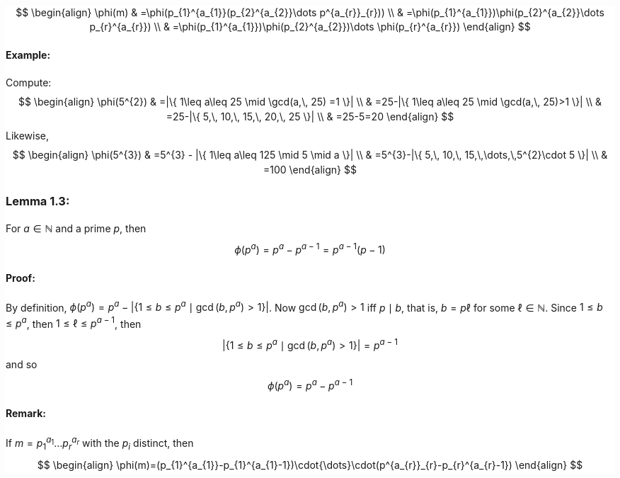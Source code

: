$$
\begin{align}
 \phi(m) & =\phi(p_{1}^{a_{1}}(p_{2}^{a_{2}}\dots p^{a_{r}}_{r}))   \\
 & =\phi(p_{1}^{a_{1}})\phi(p_{2}^{a_{2}}\dots p_{r}^{a_{r}}) \\
 & =\phi(p_{1}^{a_{1}})\phi(p_{2}^{a_{2}})\dots \phi(p_{r}^{a_{r}})
 \end{align}
$$
#### Example:
Compute:
$$
\begin{align}
\phi(5^{2}) & =|\{ 1\leq a\leq 25 \mid  \gcd(a,\, 25) =1 \}| \\
 & =25-|\{ 1\leq a\leq 25 \mid  \gcd(a,\, 25)>1 \}| \\
 & =25-|\{ 5,\, 10,\, 15,\, 20,\, 25 \}| \\
 & =25-5=20
\end{align}
$$
Likewise, 
$$
\begin{align}
\phi(5^{3}) & =5^{3} - |\{ 1\leq a\leq 125 \mid  5 \mid  a \}| \\
 & =5^{3}-|\{ 5,\, 10,\, 15,\,\dots,\,5^{2}\cdot 5 \}| \\
 & =100
\end{align}
$$
### Lemma 1.3:
For ${} a \in \mathbb{N} {}$ and a prime ${} p$, then 
$$
\phi(p^{a})=p^{a}-p^{a-1}=p^{a-1}(p-1)
$$
#### Proof:
By definition, ${} \phi (p^{a})=p^{a}-|\{ 1\leq b\leq p^{a} \mid  \gcd(b,\, p^{a})>1 \}| {}$. Now ${} \gcd(b,\, p^{a})>1 {}$ iff ${} p \mid  b {}$, that is, ${} b=p\ell {}$ for some ${} \ell \in \mathbb{N} {}$. Since ${} 1\leq b\leq p^{a}$, then ${} 1\leq \ell\leq p^{a-1} {}$, then 
$$
|\{ 1\leq b\leq p^{a} \mid  \gcd(b,\,  p^{a})>1 \}|=p^{a-1}
$$
and so
$$
\phi(p^{a})=p^{a}-p^{a-1}
$$
#### Remark:
If $m=p_{1}^{a_{1}}\dots p_{r}^{a_{r}} {}$ with the ${} p_{i} {}$ distinct, then
$$
\begin{align}
\phi(m)=(p_{1}^{a_{1}}-p_{1}^{a_{1}-1})\cdot{\dots}\cdot(p^{a_{r}}_{r}-p_{r}^{a_{r}-1})
\end{align}
$$
